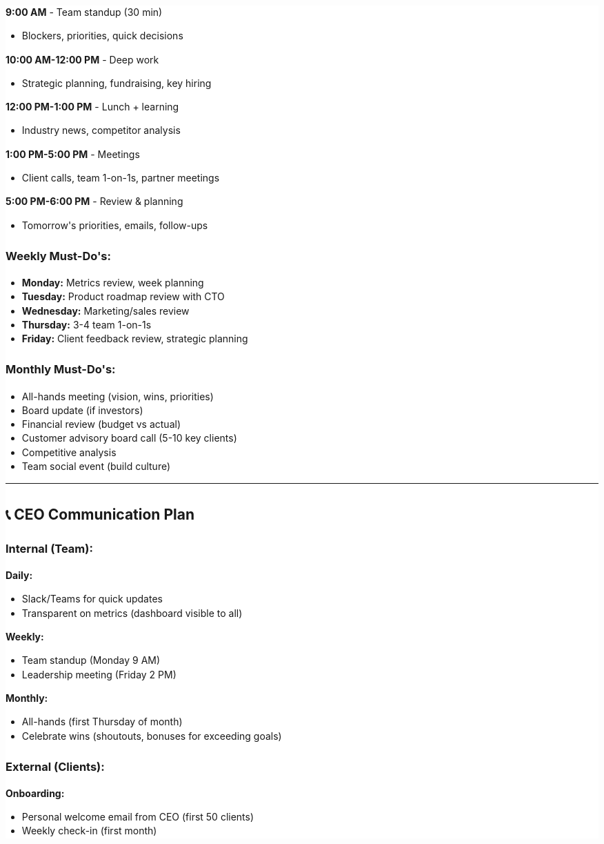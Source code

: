 **9:00 AM** - Team standup (30 min)
- Blockers, priorities, quick decisions

**10:00 AM-12:00 PM** - Deep work
- Strategic planning, fundraising, key hiring

**12:00 PM-1:00 PM** - Lunch + learning
- Industry news, competitor analysis

**1:00 PM-5:00 PM** - Meetings
- Client calls, team 1-on-1s, partner meetings

**5:00 PM-6:00 PM** - Review & planning
- Tomorrow's priorities, emails, follow-ups

### **Weekly Must-Do's:**

- **Monday:** Metrics review, week planning
- **Tuesday:** Product roadmap review with CTO
- **Wednesday:** Marketing/sales review
- **Thursday:** 3-4 team 1-on-1s
- **Friday:** Client feedback review, strategic planning

### **Monthly Must-Do's:**

- All-hands meeting (vision, wins, priorities)
- Board update (if investors)
- Financial review (budget vs actual)
- Customer advisory board call (5-10 key clients)
- Competitive analysis
- Team social event (build culture)

---

## 📞 CEO Communication Plan

### **Internal (Team):**

**Daily:**
- Slack/Teams for quick updates
- Transparent on metrics (dashboard visible to all)

**Weekly:**
- Team standup (Monday 9 AM)
- Leadership meeting (Friday 2 PM)

**Monthly:**
- All-hands (first Thursday of month)
- Celebrate wins (shoutouts, bonuses for exceeding goals)

### **External (Clients):**

**Onboarding:**
- Personal welcome email from CEO (first 50 clients)
- Weekly check-in (first month)
